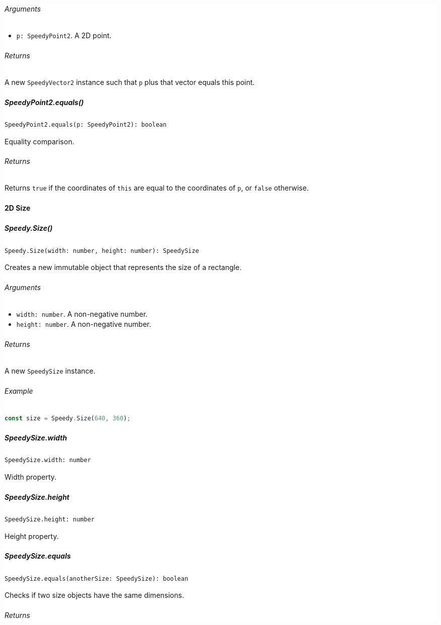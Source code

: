 ###### Arguments

* `p: SpeedyPoint2`. A 2D point.

###### Returns

A new `SpeedyVector2` instance such that `p` plus that vector equals this point.

##### SpeedyPoint2.equals()

`SpeedyPoint2.equals(p: SpeedyPoint2): boolean`

Equality comparison.

###### Returns

Returns `true` if the coordinates of `this` are equal to the coordinates of `p`, or `false` otherwise.

#### 2D Size

##### Speedy.Size()

`Speedy.Size(width: number, height: number): SpeedySize`

Creates a new immutable object that represents the size of a rectangle.

###### Arguments

* `width: number`. A non-negative number.
* `height: number`. A non-negative number.

###### Returns

A new `SpeedySize` instance.

###### Example

```js
const size = Speedy.Size(640, 360);
```

##### SpeedySize.width

`SpeedySize.width: number`

Width property.

##### SpeedySize.height

`SpeedySize.height: number`

Height property.

##### SpeedySize.equals

`SpeedySize.equals(anotherSize: SpeedySize): boolean`

Checks if two size objects have the same dimensions.

###### Returns
